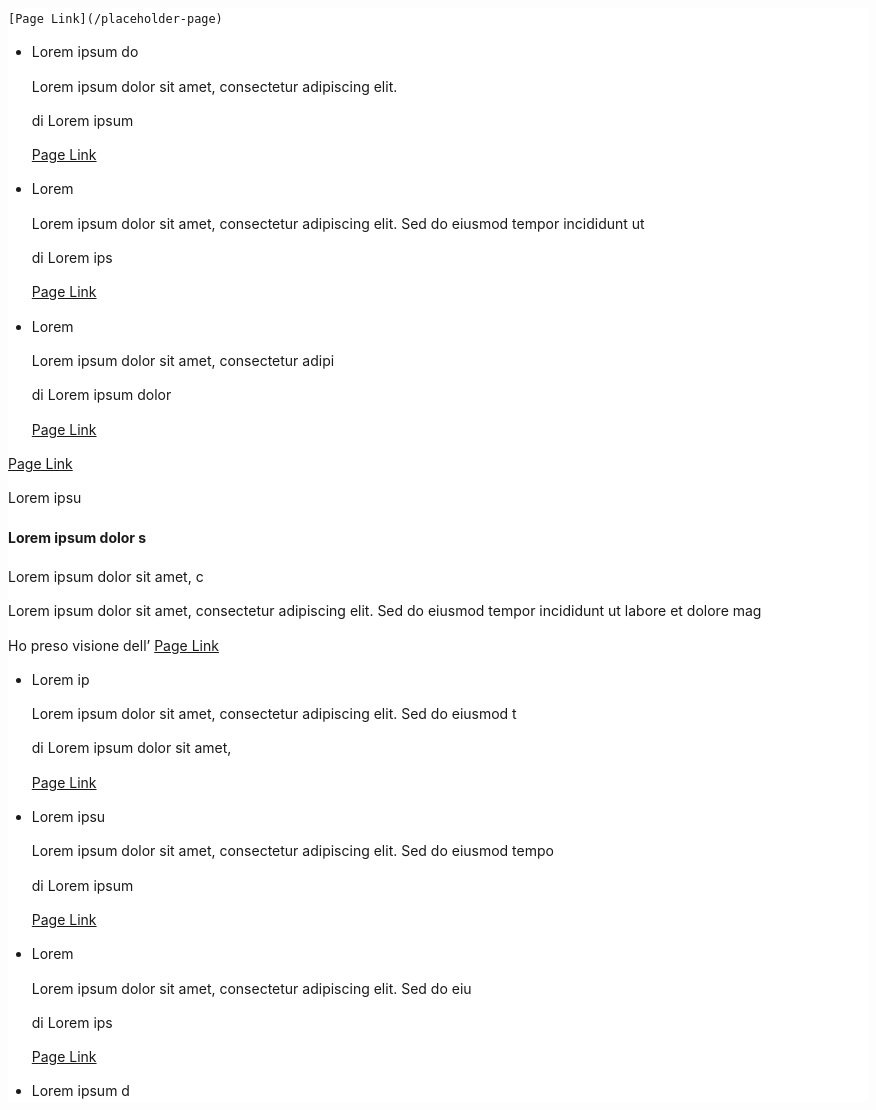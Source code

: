     [Page Link](/placeholder-page)
    
*   Lorem ipsum do
    
    Lorem ipsum dolor sit amet, consectetur adipiscing elit.
    
    di Lorem ipsum
    
    [Page Link](/placeholder-page)
    
*   Lorem
    
    Lorem ipsum dolor sit amet, consectetur adipiscing elit. Sed do eiusmod tempor incididunt ut
    
    di Lorem ips
    
    [Page Link](/placeholder-page)
    
*   Lorem
    
    Lorem ipsum dolor sit amet, consectetur adipi
    
    di Lorem ipsum dolor
    
    [Page Link](/placeholder-page)
    

[Page Link](/placeholder-page)

Lorem ipsu

#### Lorem ipsum dolor s

Lorem ipsum dolor sit amet, c

Lorem ipsum dolor sit amet, consectetur adipiscing elit. Sed do eiusmod tempor incididunt ut labore et dolore mag

Ho preso visione dell’ [Page Link](/placeholder-page)

*   Lorem ip
    
    Lorem ipsum dolor sit amet, consectetur adipiscing elit. Sed do eiusmod t
    
    di Lorem ipsum dolor sit amet,
    
    [Page Link](/placeholder-page)
    
*   Lorem ipsu
    
    Lorem ipsum dolor sit amet, consectetur adipiscing elit. Sed do eiusmod tempo
    
    di Lorem ipsum
    
    [Page Link](/placeholder-page)
    
*   Lorem
    
    Lorem ipsum dolor sit amet, consectetur adipiscing elit. Sed do eiu
    
    di Lorem ips
    
    [Page Link](/placeholder-page)
    
*   Lorem ipsum d
    